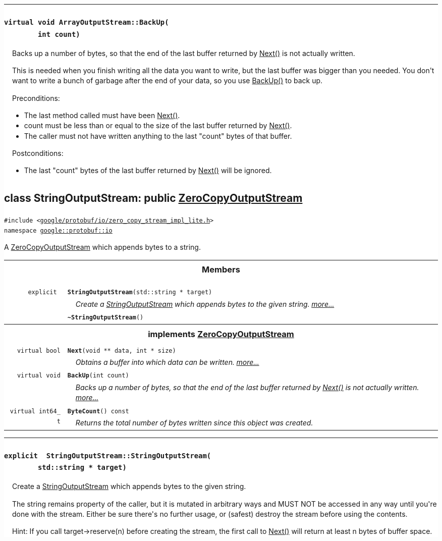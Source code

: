 </div> <hr><h3 id="ArrayOutputStream.BackUp.details"><code>virtual void ArrayOutputStream::BackUp(<br>&nbsp;&nbsp;&nbsp;&nbsp;&nbsp;&nbsp;&nbsp;&nbsp;int count)</code></h3><div style="margin-left: 16px"><p>Backs up a number of bytes, so that the end of the last buffer returned by <a href='google.protobuf.io.zero_copy_stream_impl_lite#ArrayOutputStream.Next'>Next()</a> is not actually written. </p><p>This is needed when you finish writing all the data you want to write, but the last buffer was bigger than you needed. You don't want to write a bunch of garbage after the end of your data, so you use <a href='google.protobuf.io.zero_copy_stream_impl_lite#ArrayOutputStream.BackUp'>BackUp()</a> to back up.</p>
<p>Preconditions:</p>
<ul>
  <li>The last method called must have been <a href='google.protobuf.io.zero_copy_stream_impl_lite#ArrayOutputStream.Next'>Next()</a>.</li>
  <li>count must be less than or equal to the size of the last buffer returned by <a href='google.protobuf.io.zero_copy_stream_impl_lite#ArrayOutputStream.Next'>Next()</a>.</li>
  <li>The caller must not have written anything to the last "count" bytes of that buffer.</li>
</ul>
<p>Postconditions:</p>
<ul>
  <li>The last "count" bytes of the last buffer returned by <a href='google.protobuf.io.zero_copy_stream_impl_lite#ArrayOutputStream.Next'>Next()</a> will be ignored. </li>
</ul>
</div><h2 id="StringOutputStream">class StringOutputStream: public <a href="google.protobuf.io.zero_copy_stream#ZeroCopyOutputStream">ZeroCopyOutputStream</a></h2><p><code>#include &lt;<a href="#">google/protobuf/io/zero_copy_stream_impl_lite.h</a>&gt;<br>namespace <a href="#google.protobuf.io">google::protobuf::io</a></code></p><p>A <a href='google.protobuf.io.zero_copy_stream#ZeroCopyOutputStream'>ZeroCopyOutputStream</a> which appends bytes to a string. </p><table><tr><th colspan="2"><h3 style="margin-top: 4px">Members</h3></th></tr><tr><td style="border-right-width: 0px; text-align: right;"><code>explicit </code></td><td style="border-left-width: 0px"id="StringOutputStream.StringOutputStream"><div style="padding-left: 16px; text-indent: -16px"><code><b>StringOutputStream</b>(std::string * target)</code></div><div style="font-style: italic; margin-top: 4px; margin-left: 16px;">Create a <a href='google.protobuf.io.zero_copy_stream_impl_lite#StringOutputStream'>StringOutputStream</a> which appends bytes to the given string.  <a href="#StringOutputStream.StringOutputStream.details">more...</a></div></td></tr><tr><td style="border-right-width: 0px; text-align: right;"><code></code></td><td style="border-left-width: 0px"id="StringOutputStream.~StringOutputStream"><div style="padding-left: 16px; text-indent: -16px"><code><b>~StringOutputStream</b>()</code></div></td></tr><tr><th colspan="2"><h3 style="margin-top: 4px; margin-bottom: 4px;">implements <a href='google.protobuf.io.zero_copy_stream#ZeroCopyOutputStream'>ZeroCopyOutputStream</a></h3><div style="font-style: italic; font-weight: normal;"></div></th></tr><tr><td style="border-right-width: 0px; text-align: right;"><code>virtual bool</code></td><td style="border-left-width: 0px"id="StringOutputStream.Next"><div style="padding-left: 16px; text-indent: -16px"><code><b>Next</b>(void ** data, int * size)</code></div><div style="font-style: italic; margin-top: 4px; margin-left: 16px;">Obtains a buffer into which data can be written.  <a href="#StringOutputStream.Next.details">more...</a></div></td></tr><tr><td style="border-right-width: 0px; text-align: right;"><code>virtual void</code></td><td style="border-left-width: 0px"id="StringOutputStream.BackUp"><div style="padding-left: 16px; text-indent: -16px"><code><b>BackUp</b>(int count)</code></div><div style="font-style: italic; margin-top: 4px; margin-left: 16px;">Backs up a number of bytes, so that the end of the last buffer returned by <a href='google.protobuf.io.zero_copy_stream_impl_lite#StringOutputStream.Next'>Next()</a> is not actually written.  <a href="#StringOutputStream.BackUp.details">more...</a></div></td></tr><tr><td style="border-right-width: 0px; text-align: right;"><code>virtual int64_t</code></td><td style="border-left-width: 0px"id="StringOutputStream.ByteCount"><div style="padding-left: 16px; text-indent: -16px"><code><b>ByteCount</b>() const</code></div><div style="font-style: italic; margin-top: 4px; margin-left: 16px;">Returns the total number of bytes written since this object was created. </div></td></tr></table> <hr><h3 id="StringOutputStream.StringOutputStream.details"><code>explicit  StringOutputStream::StringOutputStream(<br>&nbsp;&nbsp;&nbsp;&nbsp;&nbsp;&nbsp;&nbsp;&nbsp;std::string * target)</code></h3><div style="margin-left: 16px"><p>Create a <a href='google.protobuf.io.zero_copy_stream_impl_lite#StringOutputStream'>StringOutputStream</a> which appends bytes to the given string. </p><p>The string remains property of the caller, but it is mutated in arbitrary ways and MUST NOT be accessed in any way until you're done with the stream. Either be sure there's no further usage, or (safest) destroy the stream before using the contents.</p>
<p>Hint: If you call target-&gt;reserve(n) before creating the stream, the first call to <a href='google.protobuf.io.zero_copy_stream_impl_lite#StringOutputStream.Next'>Next()</a> will return at least n bytes of buffer space. </p>